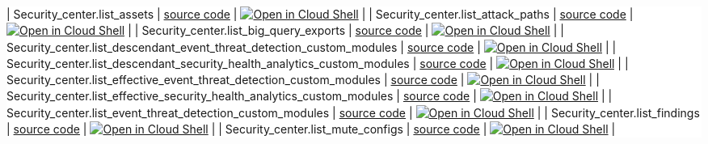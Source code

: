 | Security_center.list_assets | [source code](https://github.com/googleapis/google-cloud-node/blob/main/packages/google-cloud-securitycenter/samples/generated/v1/security_center.list_assets.js) | [![Open in Cloud Shell][shell_img]](https://console.cloud.google.com/cloudshell/open?git_repo=https://github.com/googleapis/google-cloud-node&page=editor&open_in_editor=packages/google-cloud-securitycenter/samples/generated/v1/security_center.list_assets.js,packages/google-cloud-securitycenter/samples/README.md) |
| Security_center.list_attack_paths | [source code](https://github.com/googleapis/google-cloud-node/blob/main/packages/google-cloud-securitycenter/samples/generated/v1/security_center.list_attack_paths.js) | [![Open in Cloud Shell][shell_img]](https://console.cloud.google.com/cloudshell/open?git_repo=https://github.com/googleapis/google-cloud-node&page=editor&open_in_editor=packages/google-cloud-securitycenter/samples/generated/v1/security_center.list_attack_paths.js,packages/google-cloud-securitycenter/samples/README.md) |
| Security_center.list_big_query_exports | [source code](https://github.com/googleapis/google-cloud-node/blob/main/packages/google-cloud-securitycenter/samples/generated/v1/security_center.list_big_query_exports.js) | [![Open in Cloud Shell][shell_img]](https://console.cloud.google.com/cloudshell/open?git_repo=https://github.com/googleapis/google-cloud-node&page=editor&open_in_editor=packages/google-cloud-securitycenter/samples/generated/v1/security_center.list_big_query_exports.js,packages/google-cloud-securitycenter/samples/README.md) |
| Security_center.list_descendant_event_threat_detection_custom_modules | [source code](https://github.com/googleapis/google-cloud-node/blob/main/packages/google-cloud-securitycenter/samples/generated/v1/security_center.list_descendant_event_threat_detection_custom_modules.js) | [![Open in Cloud Shell][shell_img]](https://console.cloud.google.com/cloudshell/open?git_repo=https://github.com/googleapis/google-cloud-node&page=editor&open_in_editor=packages/google-cloud-securitycenter/samples/generated/v1/security_center.list_descendant_event_threat_detection_custom_modules.js,packages/google-cloud-securitycenter/samples/README.md) |
| Security_center.list_descendant_security_health_analytics_custom_modules | [source code](https://github.com/googleapis/google-cloud-node/blob/main/packages/google-cloud-securitycenter/samples/generated/v1/security_center.list_descendant_security_health_analytics_custom_modules.js) | [![Open in Cloud Shell][shell_img]](https://console.cloud.google.com/cloudshell/open?git_repo=https://github.com/googleapis/google-cloud-node&page=editor&open_in_editor=packages/google-cloud-securitycenter/samples/generated/v1/security_center.list_descendant_security_health_analytics_custom_modules.js,packages/google-cloud-securitycenter/samples/README.md) |
| Security_center.list_effective_event_threat_detection_custom_modules | [source code](https://github.com/googleapis/google-cloud-node/blob/main/packages/google-cloud-securitycenter/samples/generated/v1/security_center.list_effective_event_threat_detection_custom_modules.js) | [![Open in Cloud Shell][shell_img]](https://console.cloud.google.com/cloudshell/open?git_repo=https://github.com/googleapis/google-cloud-node&page=editor&open_in_editor=packages/google-cloud-securitycenter/samples/generated/v1/security_center.list_effective_event_threat_detection_custom_modules.js,packages/google-cloud-securitycenter/samples/README.md) |
| Security_center.list_effective_security_health_analytics_custom_modules | [source code](https://github.com/googleapis/google-cloud-node/blob/main/packages/google-cloud-securitycenter/samples/generated/v1/security_center.list_effective_security_health_analytics_custom_modules.js) | [![Open in Cloud Shell][shell_img]](https://console.cloud.google.com/cloudshell/open?git_repo=https://github.com/googleapis/google-cloud-node&page=editor&open_in_editor=packages/google-cloud-securitycenter/samples/generated/v1/security_center.list_effective_security_health_analytics_custom_modules.js,packages/google-cloud-securitycenter/samples/README.md) |
| Security_center.list_event_threat_detection_custom_modules | [source code](https://github.com/googleapis/google-cloud-node/blob/main/packages/google-cloud-securitycenter/samples/generated/v1/security_center.list_event_threat_detection_custom_modules.js) | [![Open in Cloud Shell][shell_img]](https://console.cloud.google.com/cloudshell/open?git_repo=https://github.com/googleapis/google-cloud-node&page=editor&open_in_editor=packages/google-cloud-securitycenter/samples/generated/v1/security_center.list_event_threat_detection_custom_modules.js,packages/google-cloud-securitycenter/samples/README.md) |
| Security_center.list_findings | [source code](https://github.com/googleapis/google-cloud-node/blob/main/packages/google-cloud-securitycenter/samples/generated/v1/security_center.list_findings.js) | [![Open in Cloud Shell][shell_img]](https://console.cloud.google.com/cloudshell/open?git_repo=https://github.com/googleapis/google-cloud-node&page=editor&open_in_editor=packages/google-cloud-securitycenter/samples/generated/v1/security_center.list_findings.js,packages/google-cloud-securitycenter/samples/README.md) |
| Security_center.list_mute_configs | [source code](https://github.com/googleapis/google-cloud-node/blob/main/packages/google-cloud-securitycenter/samples/generated/v1/security_center.list_mute_configs.js) | [![Open in Cloud Shell][shell_img]](https://console.cloud.google.com/cloudshell/open?git_repo=https://github.com/googleapis/google-cloud-node&page=editor&open_in_editor=packages/google-cloud-securitycenter/samples/generated/v1/security_center.list_mute_configs.js,packages/google-cloud-securitycenter/samples/README.md) |

[//]: # "This README.md file is auto-generated, all changes to this file will be lost."
[//]: # "To regenerate it, use `python -m synthtool`."
[explained]: https://cloud.google.com/apis/docs/client-libraries-explained
[launch_stages]: https://cloud.google.com/terms/launch-stages
[client-docs]: https://cloud.google.com/nodejs/docs/reference/security-center/latest
[product-docs]: https://cloud.google.com/security-command-center
[shell_img]: https://gstatic.com/cloudssh/images/open-btn.png
[projects]: https://console.cloud.google.com/project
[billing]: https://support.google.com/cloud/answer/6293499#enable-billing
[enable_api]: https://console.cloud.google.com/flows/enableapi?apiid=securitycenter.googleapis.com
[auth]: https://cloud.google.com/docs/authentication/getting-started
